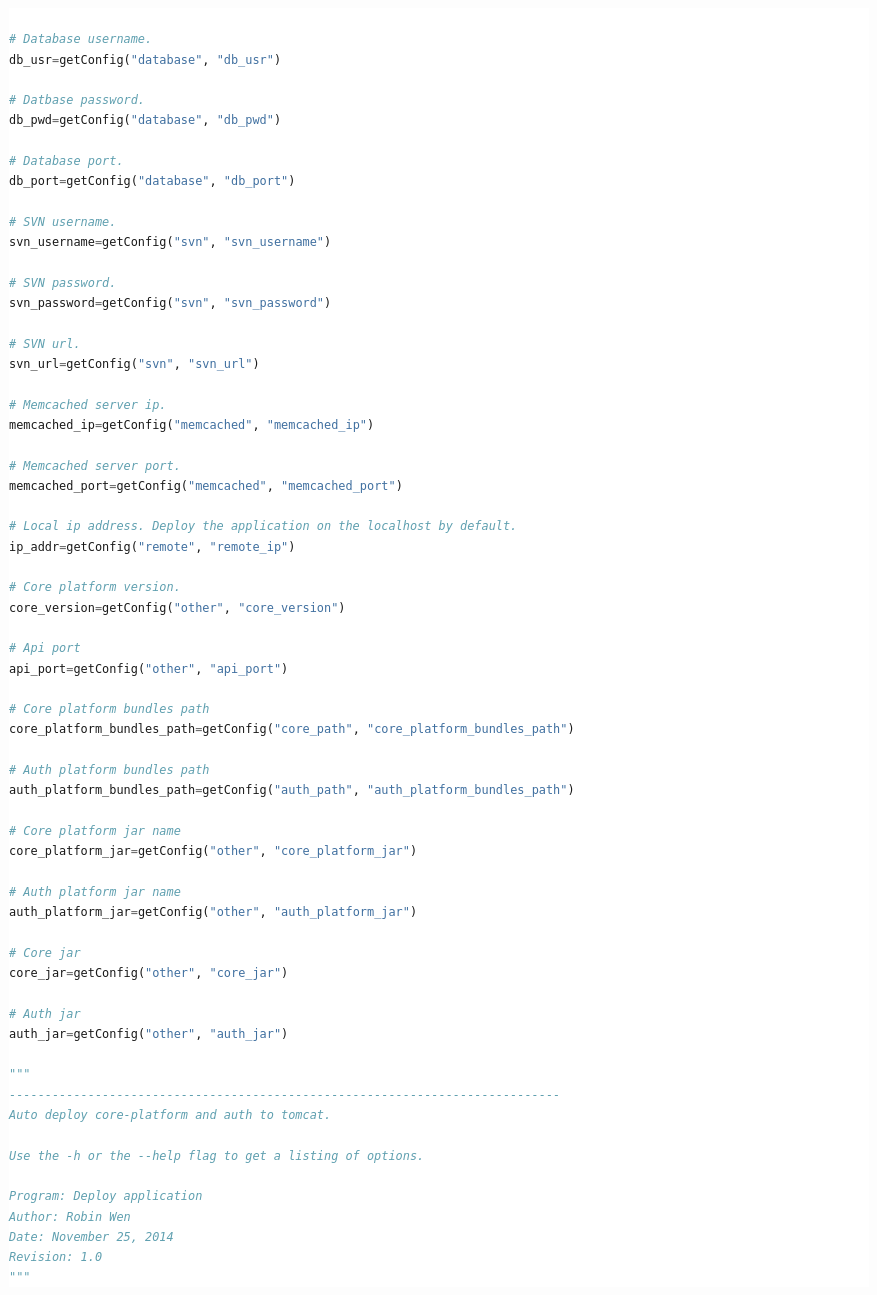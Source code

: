 ``` python

# Database username.
db_usr=getConfig("database", "db_usr")

# Datbase password.
db_pwd=getConfig("database", "db_pwd")

# Database port.
db_port=getConfig("database", "db_port")

# SVN username.
svn_username=getConfig("svn", "svn_username")

# SVN password.
svn_password=getConfig("svn", "svn_password")

# SVN url.
svn_url=getConfig("svn", "svn_url")

# Memcached server ip.
memcached_ip=getConfig("memcached", "memcached_ip")

# Memcached server port.
memcached_port=getConfig("memcached", "memcached_port")

# Local ip address. Deploy the application on the localhost by default.
ip_addr=getConfig("remote", "remote_ip")

# Core platform version.
core_version=getConfig("other", "core_version")

# Api port
api_port=getConfig("other", "api_port")

# Core platform bundles path
core_platform_bundles_path=getConfig("core_path", "core_platform_bundles_path")

# Auth platform bundles path
auth_platform_bundles_path=getConfig("auth_path", "auth_platform_bundles_path")

# Core platform jar name
core_platform_jar=getConfig("other", "core_platform_jar")

# Auth platform jar name
auth_platform_jar=getConfig("other", "auth_platform_jar")

# Core jar
core_jar=getConfig("other", "core_jar")

# Auth jar
auth_jar=getConfig("other", "auth_jar")

"""
-----------------------------------------------------------------------------
Auto deploy core-platform and auth to tomcat.

Use the -h or the --help flag to get a listing of options.

Program: Deploy application
Author: Robin Wen
Date: November 25, 2014
Revision: 1.0
"""
```